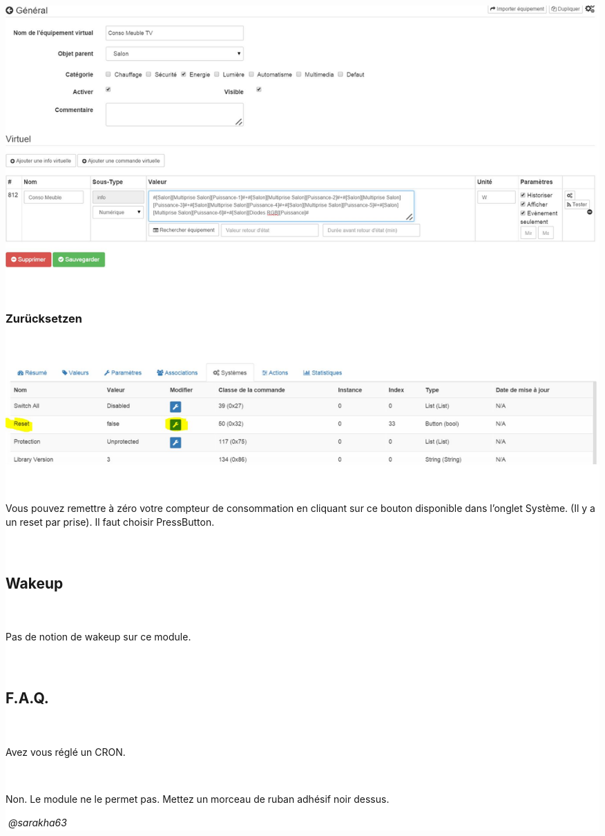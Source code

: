 ![](../images/greenwave.powernode/consocumul2.jpg)

 

### Zurücksetzen

 

![Config3](../images/greenwave.powernode/config3.jpg)

 

Vous pouvez remettre à zéro votre compteur de consommation en cliquant sur ce bouton disponible dans l’onglet Système. (Il y a un reset par prise). Il faut choisir PressButton.

 

Wakeup
------

 

Pas de notion de wakeup sur ce module.

 

F.A.Q.
------

 

Avez vous réglé un CRON.

 

Non. Le module ne le permet pas. Mettez un morceau de ruban adhésif noir dessus.

 *@sarakha63*

